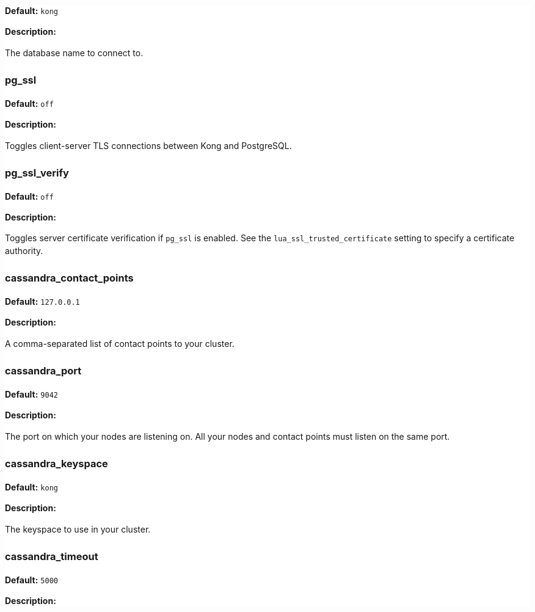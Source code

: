 **Default:** `kong`

**Description:**

The database name to connect to.


### pg_ssl

**Default:** `off`

**Description:**

Toggles client-server TLS connections
between Kong and PostgreSQL.


### pg_ssl_verify

**Default:** `off`

**Description:**

Toggles server certificate verification if
`pg_ssl` is enabled. See the `lua_ssl_trusted_certificate`
setting to specify a certificate authority.

### cassandra_contact_points

**Default:** `127.0.0.1`

**Description:**

A comma-separated list of contact points to your cluster.


### cassandra_port

**Default:** `9042`

**Description:**

The port on which your nodes are listening on. All your nodes and contact
points must listen on the same port.


### cassandra_keyspace

**Default:** `kong`

**Description:**

The keyspace to use in your cluster.


### cassandra_timeout

**Default:** `5000`

**Description:**
